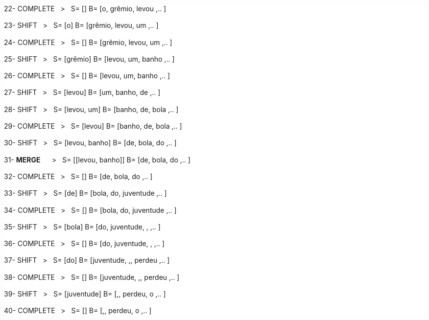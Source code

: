
22- COMPLETE&nbsp;&nbsp;&nbsp;>&nbsp;&nbsp;&nbsp;S= []   B= [o, grêmio, levou ,.. ]



23- SHIFT&nbsp;&nbsp;&nbsp;>&nbsp;&nbsp;&nbsp;S= [o]   B= [grêmio, levou, um ,.. ]



24- COMPLETE&nbsp;&nbsp;&nbsp;>&nbsp;&nbsp;&nbsp;S= []   B= [grêmio, levou, um ,.. ]



25- SHIFT&nbsp;&nbsp;&nbsp;>&nbsp;&nbsp;&nbsp;S= [grêmio]   B= [levou, um, banho ,.. ]



26- COMPLETE&nbsp;&nbsp;&nbsp;>&nbsp;&nbsp;&nbsp;S= []   B= [levou, um, banho ,.. ]



27- SHIFT&nbsp;&nbsp;&nbsp;>&nbsp;&nbsp;&nbsp;S= [levou]   B= [um, banho, de ,.. ]



28- SHIFT&nbsp;&nbsp;&nbsp;>&nbsp;&nbsp;&nbsp;S= [levou, um]   B= [banho, de, bola ,.. ]



29- COMPLETE&nbsp;&nbsp;&nbsp;>&nbsp;&nbsp;&nbsp;S= [levou]   B= [banho, de, bola ,.. ]



30- SHIFT&nbsp;&nbsp;&nbsp;>&nbsp;&nbsp;&nbsp;S= [levou, banho]   B= [de, bola, do ,.. ]



31- **MERGE**&nbsp;&nbsp;&nbsp;&nbsp;&nbsp;&nbsp;>&nbsp;&nbsp;&nbsp;S= [[levou, banho]]   B= [de, bola, do ,.. ]



32- COMPLETE&nbsp;&nbsp;&nbsp;>&nbsp;&nbsp;&nbsp;S= []   B= [de, bola, do ,.. ]



33- SHIFT&nbsp;&nbsp;&nbsp;>&nbsp;&nbsp;&nbsp;S= [de]   B= [bola, do, juventude ,.. ]



34- COMPLETE&nbsp;&nbsp;&nbsp;>&nbsp;&nbsp;&nbsp;S= []   B= [bola, do, juventude ,.. ]



35- SHIFT&nbsp;&nbsp;&nbsp;>&nbsp;&nbsp;&nbsp;S= [bola]   B= [do, juventude, , ,.. ]



36- COMPLETE&nbsp;&nbsp;&nbsp;>&nbsp;&nbsp;&nbsp;S= []   B= [do, juventude, , ,.. ]



37- SHIFT&nbsp;&nbsp;&nbsp;>&nbsp;&nbsp;&nbsp;S= [do]   B= [juventude, ,, perdeu ,.. ]



38- COMPLETE&nbsp;&nbsp;&nbsp;>&nbsp;&nbsp;&nbsp;S= []   B= [juventude, ,, perdeu ,.. ]



39- SHIFT&nbsp;&nbsp;&nbsp;>&nbsp;&nbsp;&nbsp;S= [juventude]   B= [,, perdeu, o ,.. ]



40- COMPLETE&nbsp;&nbsp;&nbsp;>&nbsp;&nbsp;&nbsp;S= []   B= [,, perdeu, o ,.. ]
